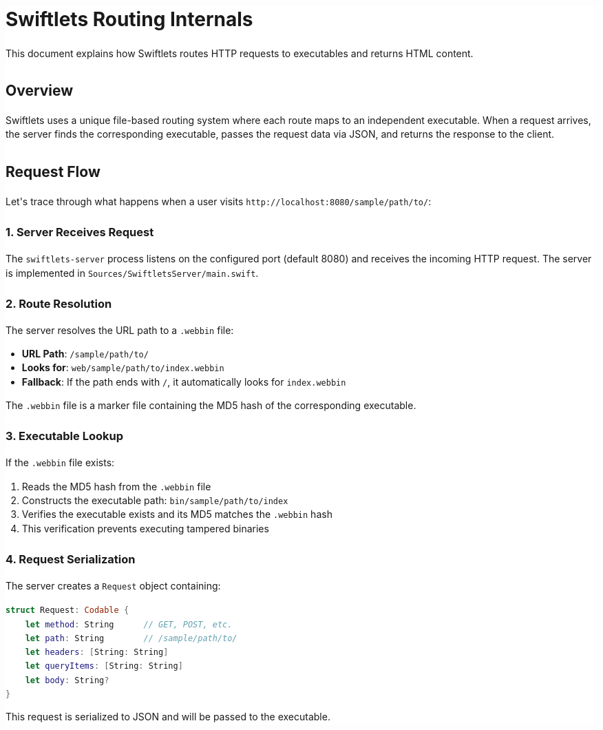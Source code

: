 # Swiftlets Routing Internals

This document explains how Swiftlets routes HTTP requests to executables and returns HTML content.

## Overview

Swiftlets uses a unique file-based routing system where each route maps to an independent executable. When a request arrives, the server finds the corresponding executable, passes the request data via JSON, and returns the response to the client.

## Request Flow

Let's trace through what happens when a user visits `http://localhost:8080/sample/path/to/`:

### 1. Server Receives Request

The `swiftlets-server` process listens on the configured port (default 8080) and receives the incoming HTTP request. The server is implemented in `Sources/SwiftletsServer/main.swift`.

### 2. Route Resolution

The server resolves the URL path to a `.webbin` file:

- **URL Path**: `/sample/path/to/`
- **Looks for**: `web/sample/path/to/index.webbin`
- **Fallback**: If the path ends with `/`, it automatically looks for `index.webbin`

The `.webbin` file is a marker file containing the MD5 hash of the corresponding executable.

### 3. Executable Lookup

If the `.webbin` file exists:

1. Reads the MD5 hash from the `.webbin` file
2. Constructs the executable path: `bin/sample/path/to/index`
3. Verifies the executable exists and its MD5 matches the `.webbin` hash
4. This verification prevents executing tampered binaries

### 4. Request Serialization

The server creates a `Request` object containing:

```swift
struct Request: Codable {
    let method: String      // GET, POST, etc.
    let path: String        // /sample/path/to/
    let headers: [String: String]
    let queryItems: [String: String]
    let body: String?
}
```

This request is serialized to JSON and will be passed to the executable.
